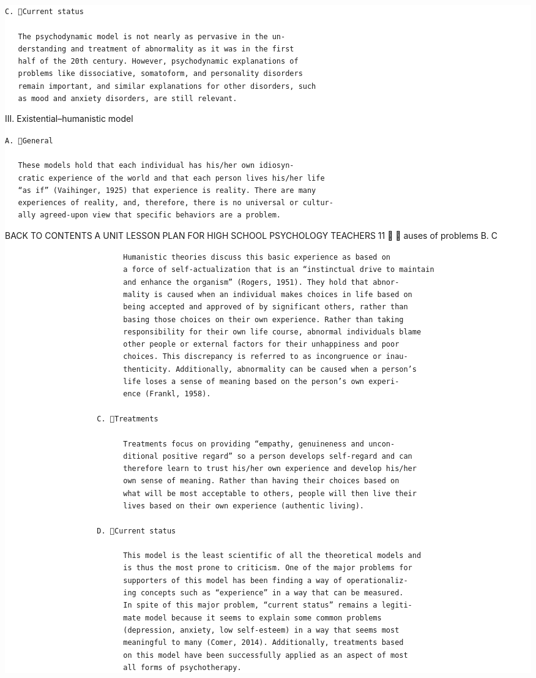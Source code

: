     C. Current status

       The psychodynamic model is not nearly as pervasive in the un-
       derstanding and treatment of abnormality as it was in the first
       half of the 20th century. However, psychodynamic explanations of
       problems like dissociative, somatoform, and personality disorders
       remain important, and similar explanations for other disorders, such
       as mood and anxiety disorders, are still relevant.

 III. Existential–humanistic model

    A. General

       These models hold that each individual has his/her own idiosyn-
       cratic experience of the world and that each person lives his/her life
       “as if” (Vaihinger, 1925) that experience is reality. There are many
       experiences of reality, and, therefore, there is no universal or cultur-
       ally agreed-upon view that specific behaviors are a problem.




BACK TO CONTENTS                     A UNIT LESSON PLAN FOR HIGH SCHOOL PSYCHOLOGY TEACHERS 11
                             auses of problems
                         B. C

                               Humanistic theories discuss this basic experience as based on
                               a force of self-actualization that is an “instinctual drive to maintain
                               and enhance the organism” (Rogers, 1951). They hold that abnor-
                               mality is caused when an individual makes choices in life based on
                               being accepted and approved of by significant others, rather than
                               basing those choices on their own experience. Rather than taking
                               responsibility for their own life course, abnormal individuals blame
                               other people or external factors for their unhappiness and poor
                               choices. This discrepancy is referred to as incongruence or inau-
                               thenticity. Additionally, abnormality can be caused when a person’s
                               life loses a sense of meaning based on the person’s own experi-
                               ence (Frankl, 1958).

                         C. Treatments

                               Treatments focus on providing “empathy, genuineness and uncon-
                               ditional positive regard” so a person develops self-regard and can
                               therefore learn to trust his/her own experience and develop his/her
                               own sense of meaning. Rather than having their choices based on
                               what will be most acceptable to others, people will then live their
                               lives based on their own experience (authentic living).

                         D. Current status

                               This model is the least scientific of all the theoretical models and
                               is thus the most prone to criticism. One of the major problems for
                               supporters of this model has been finding a way of operationaliz-
                               ing concepts such as “experience” in a way that can be measured.
                               In spite of this major problem, “current status” remains a legiti-
                               mate model because it seems to explain some common problems
                               (depression, anxiety, low self-esteem) in a way that seems most
                               meaningful to many (Comer, 2014). Additionally, treatments based
                               on this model have been successfully applied as an aspect of most
                               all forms of psychotherapy.

